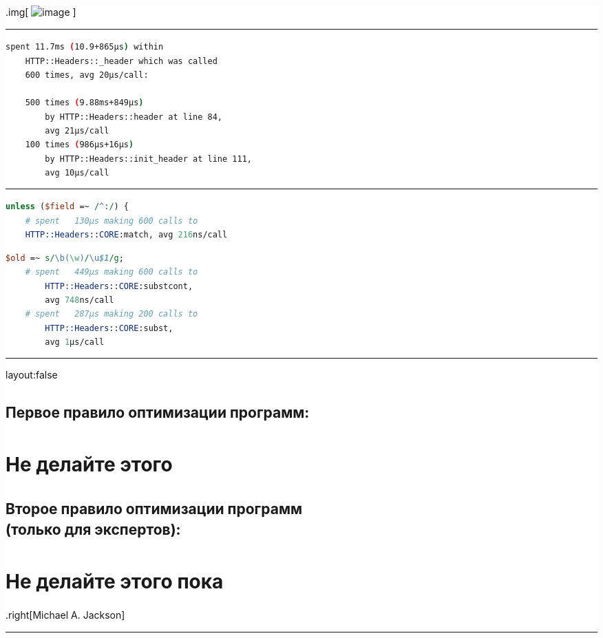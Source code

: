 .img[
![image]( nyt4.png )
]

---

```sh
spent 11.7ms (10.9+865µs) within
    HTTP::Headers::_header which was called
    600 times, avg 20µs/call:

    500 times (9.88ms+849µs)
        by HTTP::Headers::header at line 84,
        avg 21µs/call
    100 times (986µs+16µs)
        by HTTP::Headers::init_header at line 111,
        avg 10µs/call
```

---

```perl
unless ($field =~ /^:/) {
    # spent   130µs making 600 calls to
    HTTP::Headers::CORE:match, avg 216ns/call
```

```perl
$old =~ s/\b(\w)/\u$1/g;
    # spent   449µs making 600 calls to
        HTTP::Headers::CORE:substcont,
        avg 748ns/call
    # spent   287µs making 200 calls to
        HTTP::Headers::CORE:subst,
        avg 1µs/call
```

---
layout:false

## Первое правило оптимизации программ:

# Не делайте этого

## Второе правило оптимизации программ<br/>(только для экспертов):

# Не делайте этого пока

.right[Michael A. Jackson]

---